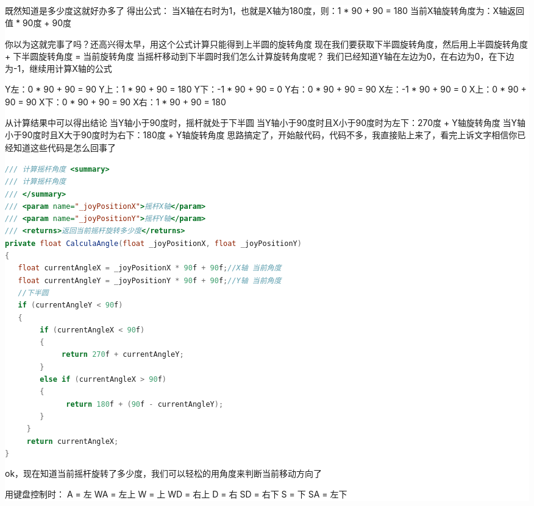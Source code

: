 既然知道是多少度这就好办多了
得出公式：
当X轴在右时为1，也就是X轴为180度，则：1 * 90 + 90 = 180
当前X轴旋转角度为：X轴返回值 * 90度 + 90度

你以为这就完事了吗？还高兴得太早，用这个公式计算只能得到上半圆的旋转角度
现在我们要获取下半圆旋转角度，然后用上半圆旋转角度 + 下半圆旋转角度 = 当前旋转角度
当摇杆移动到下半圆时我们怎么计算旋转角度呢？
我们已经知道Y轴在左边为0，在右边为0，在下边为-1，继续用计算X轴的公式

Y左：0 * 90 + 90 = 90
Y上：1 * 90 + 90 = 180
Y下：-1 * 90 + 90 = 0
Y右：0 * 90 + 90 = 90
X左：-1 * 90 + 90 = 0
X上：0 * 90 + 90 = 90
X下：0 * 90 + 90 = 90
X右：1 * 90 + 90 = 180

从计算结果中可以得出结论
当Y轴小于90度时，摇杆就处于下半圆
当Y轴小于90度时且X小于90度时为左下：270度 + Y轴旋转角度
当Y轴小于90度时且X大于90度时为右下：180度 + Y轴旋转角度
思路搞定了，开始敲代码，代码不多，我直接贴上来了，看完上诉文字相信你已经知道这些代码是怎么回事了

```csharp
/// 计算摇杆角度 <summary>
/// 计算摇杆角度
/// </summary>
/// <param name="_joyPositionX">摇杆X轴</param>
/// <param name="_joyPositionY">摇杆Y轴</param>
/// <returns>返回当前摇杆旋转多少度</returns>
private float CalculaAngle(float _joyPositionX, float _joyPositionY)
{
   float currentAngleX = _joyPositionX * 90f + 90f;//X轴 当前角度
   float currentAngleY = _joyPositionY * 90f + 90f;//Y轴 当前角度
   //下半圆
   if (currentAngleY < 90f)
   {
        if (currentAngleX < 90f)
        {
             return 270f + currentAngleY;
        }
        else if (currentAngleX > 90f)
        {
              return 180f + (90f - currentAngleY);
        }
     }
     return currentAngleX;
}
```
ok，现在知道当前摇杆旋转了多少度，我们可以轻松的用角度来判断当前移动方向了

用键盘控制时：
A = 左
WA = 左上
W = 上
WD = 右上
D = 右
SD = 右下
S = 下
SA = 左下

